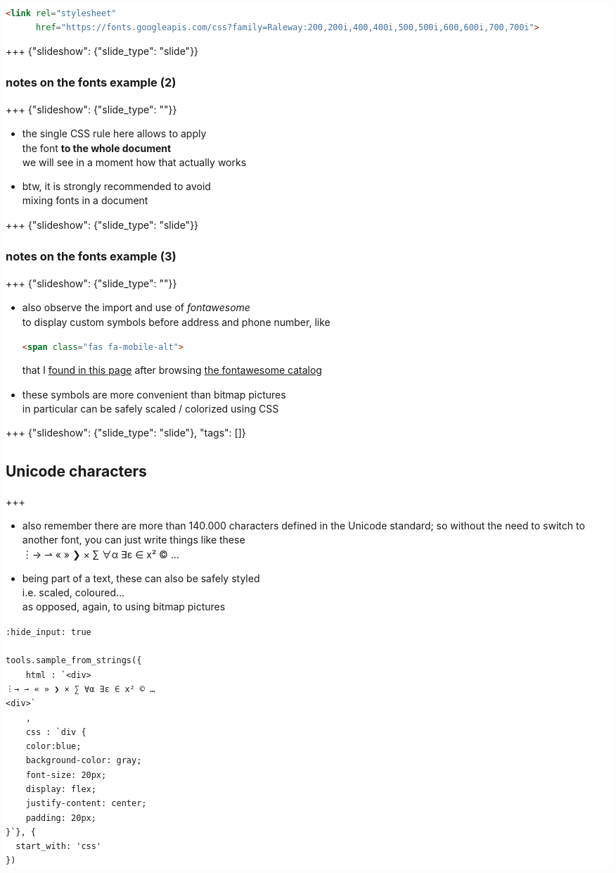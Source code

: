 ```html
<link rel="stylesheet"
      href="https://fonts.googleapis.com/css?family=Raleway:200,200i,400,400i,500,500i,600,600i,700,700i">
```

+++ {"slideshow": {"slide_type": "slide"}}

### notes on the fonts example (2)

+++ {"slideshow": {"slide_type": ""}}

* the single CSS rule here allows to apply  
  the font **to the whole document**  
  we will see in a moment how that actually works  

* btw, it is strongly recommended to avoid  
  mixing fonts in a document

+++ {"slideshow": {"slide_type": "slide"}}

### notes on the fonts example (3)

+++ {"slideshow": {"slide_type": ""}}

* also observe the import and use of *fontawesome*  
  to display custom symbols before address and phone number, like  

  ```html
  <span class="fas fa-mobile-alt">
  ```
  that I [found in this page](https://fontawesome.com/v5.15/icons/mobile-alt?style=solid) after browsing [the fontawesome catalog](https://fontawesome.com/v5.15/icons)

* these symbols are more convenient than bitmap pictures  
  in particular can be safely scaled / colorized
  using CSS

+++ {"slideshow": {"slide_type": "slide"}, "tags": []}

## Unicode characters

+++

* also remember there are more than 140.000 characters defined in the Unicode standard; so without the need to switch to another font, you can just write things like these  
  ︙→ ⇀ « » ❯ × ∑ ∀α ∃ε ∈ x² © …

* being part of a text, these can also be safely styled  
  i.e. scaled, coloured&hellip;  
  as opposed, again, to using bitmap pictures

```{code-cell}
:hide_input: true

tools.sample_from_strings({
    html : `<div>
︙→ ⇀ « » ❯ × ∑ ∀α ∃ε ∈ x² © …
<div>`
    ,
    css : `div {
    color:blue;
    background-color: gray;
    font-size: 20px;
    display: flex;
    justify-content: center;
    padding: 20px;
}`}, {
  start_with: 'css'
})
```